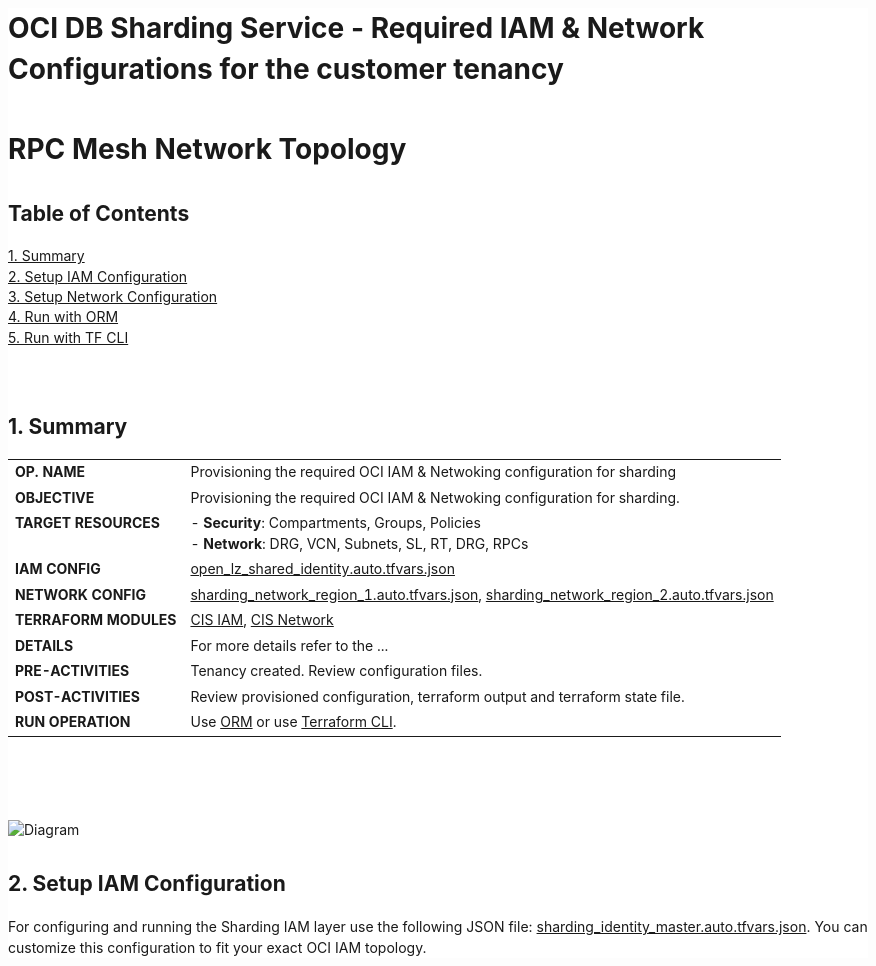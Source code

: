 # OCI DB Sharding Service - Required IAM & Network Configurations for the customer tenancy

# RPC Mesh Network Topology

## **Table of Contents**

[1. Summary](#1-summary)</br>
[2. Setup IAM Configuration](#2-setup-iam-configuration)</br>
[3. Setup Network Configuration](#3-setup-network-configuration)</br>
[4. Run with ORM](#4-run-with-orm) </br>
[5. Run with TF CLI](#5-run-with-terraform-cli)


&nbsp; 


## **1. Summary**

| |  |
|---|---| 
| **OP. NAME** | Provisioning the required OCI IAM & Netwoking configuration for sharding | 
| **OBJECTIVE** | Provisioning the required OCI IAM & Netwoking configuration for sharding. |
| **TARGET RESOURCES** | - **Security**: Compartments, Groups, Policies</br>- **Network**: DRG, VCN, Subnets, SL, RT, DRG, RPCs|
| **IAM CONFIG**| [open_lz_shared_identity.auto.tfvars.json](sharding_identity.auto.tfvars.json)|
| **NETWORK CONFIG** |[sharding_network_region_1.auto.tfvars.json](sharding_network_region_1.auto.tfvars.json), [sharding_network_region_2.auto.tfvars.json](sharding_network_region_2.auto.tfvars.json) |
| **TERRAFORM MODULES**| [CIS IAM](https://github.com/oracle-quickstart/terraform-oci-cis-landing-zone-iam), [CIS Network](https://github.com/oracle-quickstart/terraform-oci-cis-landing-zone-networking)  |
| **DETAILS** |  For more details refer to the ... |
| **PRE-ACTIVITIES** | Tenancy created. Review configuration files. |
| **POST-ACTIVITIES** | Review provisioned configuration, terraform output and terraform state file. |
| **RUN OPERATION** | Use [ORM](#4-run-with-orm) or use [Terraform CLI](#5-run-with-terraform-cli). |


&nbsp; 



&nbsp; 

![Diagram](../diagrams/ShardingCustomerNetwork.png)

## **2. Setup IAM Configuration**

For configuring and running the Sharding IAM layer use the following JSON file: [sharding_identity_master.auto.tfvars.json](sharding_identity_master.auto.tfvars.json). You can customize this  configuration to fit your exact OCI IAM topology.
